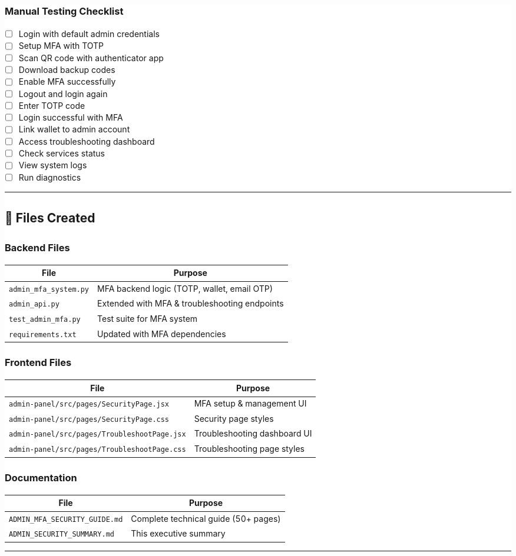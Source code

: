 ### Manual Testing Checklist

- [ ] Login with default admin credentials
- [ ] Setup MFA with TOTP
- [ ] Scan QR code with authenticator app
- [ ] Download backup codes
- [ ] Enable MFA successfully
- [ ] Logout and login again
- [ ] Enter TOTP code
- [ ] Login successful with MFA
- [ ] Link wallet to admin account
- [ ] Access troubleshooting dashboard
- [ ] Check services status
- [ ] View system logs
- [ ] Run diagnostics

---

## 📂 Files Created

### Backend Files

| File | Purpose |
|------|---------|
| `admin_mfa_system.py` | MFA backend logic (TOTP, wallet, email OTP) |
| `admin_api.py` | Extended with MFA & troubleshooting endpoints |
| `test_admin_mfa.py` | Test suite for MFA system |
| `requirements.txt` | Updated with MFA dependencies |

### Frontend Files

| File | Purpose |
|------|---------|
| `admin-panel/src/pages/SecurityPage.jsx` | MFA setup & management UI |
| `admin-panel/src/pages/SecurityPage.css` | Security page styles |
| `admin-panel/src/pages/TroubleshootPage.jsx` | Troubleshooting dashboard UI |
| `admin-panel/src/pages/TroubleshootPage.css` | Troubleshooting page styles |

### Documentation

| File | Purpose |
|------|---------|
| `ADMIN_MFA_SECURITY_GUIDE.md` | Complete technical guide (50+ pages) |
| `ADMIN_SECURITY_SUMMARY.md` | This executive summary |

---